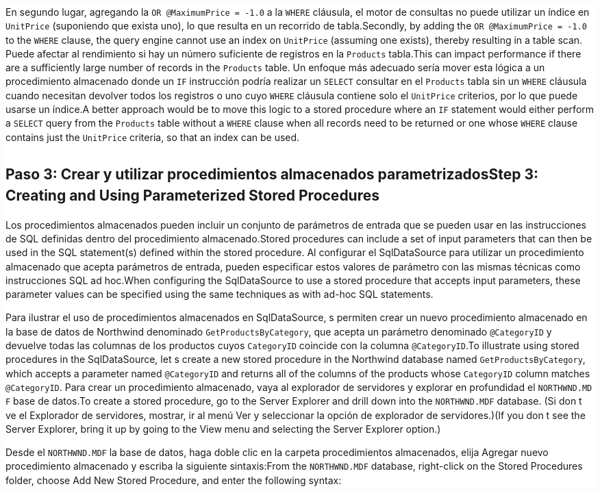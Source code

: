 <span data-ttu-id="165d6-224">En segundo lugar, agregando la `OR @MaximumPrice = -1.0` a la `WHERE` cláusula, el motor de consultas no puede utilizar un índice en `UnitPrice` (suponiendo que exista uno), lo que resulta en un recorrido de tabla.</span><span class="sxs-lookup"><span data-stu-id="165d6-224">Secondly, by adding the `OR @MaximumPrice = -1.0` to the `WHERE` clause, the query engine cannot use an index on `UnitPrice` (assuming one exists), thereby resulting in a table scan.</span></span> <span data-ttu-id="165d6-225">Puede afectar al rendimiento si hay un número suficiente de registros en la `Products` tabla.</span><span class="sxs-lookup"><span data-stu-id="165d6-225">This can impact performance if there are a sufficiently large number of records in the `Products` table.</span></span> <span data-ttu-id="165d6-226">Un enfoque más adecuado sería mover esta lógica a un procedimiento almacenado donde un `IF` instrucción podría realizar un `SELECT` consultar en el `Products` tabla sin un `WHERE` cláusula cuando necesitan devolver todos los registros o uno cuyo `WHERE` cláusula contiene solo el `UnitPrice` criterios, por lo que puede usarse un índice.</span><span class="sxs-lookup"><span data-stu-id="165d6-226">A better approach would be to move this logic to a stored procedure where an `IF` statement would either perform a `SELECT` query from the `Products` table without a `WHERE` clause when all records need to be returned or one whose `WHERE` clause contains just the `UnitPrice` criteria, so that an index can be used.</span></span>

## <a name="step-3-creating-and-using-parameterized-stored-procedures"></a><span data-ttu-id="165d6-227">Paso 3: Crear y utilizar procedimientos almacenados parametrizados</span><span class="sxs-lookup"><span data-stu-id="165d6-227">Step 3: Creating and Using Parameterized Stored Procedures</span></span>

<span data-ttu-id="165d6-228">Los procedimientos almacenados pueden incluir un conjunto de parámetros de entrada que se pueden usar en las instrucciones de SQL definidas dentro del procedimiento almacenado.</span><span class="sxs-lookup"><span data-stu-id="165d6-228">Stored procedures can include a set of input parameters that can then be used in the SQL statement(s) defined within the stored procedure.</span></span> <span data-ttu-id="165d6-229">Al configurar el SqlDataSource para utilizar un procedimiento almacenado que acepta parámetros de entrada, pueden especificar estos valores de parámetro con las mismas técnicas como instrucciones SQL ad hoc.</span><span class="sxs-lookup"><span data-stu-id="165d6-229">When configuring the SqlDataSource to use a stored procedure that accepts input parameters, these parameter values can be specified using the same techniques as with ad-hoc SQL statements.</span></span>

<span data-ttu-id="165d6-230">Para ilustrar el uso de procedimientos almacenados en SqlDataSource, s permiten crear un nuevo procedimiento almacenado en la base de datos de Northwind denominado `GetProductsByCategory`, que acepta un parámetro denominado `@CategoryID` y devuelve todas las columnas de los productos cuyos `CategoryID` coincide con la columna `@CategoryID`.</span><span class="sxs-lookup"><span data-stu-id="165d6-230">To illustrate using stored procedures in the SqlDataSource, let s create a new stored procedure in the Northwind database named `GetProductsByCategory`, which accepts a parameter named `@CategoryID` and returns all of the columns of the products whose `CategoryID` column matches `@CategoryID`.</span></span> <span data-ttu-id="165d6-231">Para crear un procedimiento almacenado, vaya al explorador de servidores y explorar en profundidad el `NORTHWND.MDF` base de datos.</span><span class="sxs-lookup"><span data-stu-id="165d6-231">To create a stored procedure, go to the Server Explorer and drill down into the `NORTHWND.MDF` database.</span></span> <span data-ttu-id="165d6-232">(Si don t ve el Explorador de servidores, mostrar, ir al menú Ver y seleccionar la opción de explorador de servidores.)</span><span class="sxs-lookup"><span data-stu-id="165d6-232">(If you don t see the Server Explorer, bring it up by going to the View menu and selecting the Server Explorer option.)</span></span>

<span data-ttu-id="165d6-233">Desde el `NORTHWND.MDF` la base de datos, haga doble clic en la carpeta procedimientos almacenados, elija Agregar nuevo procedimiento almacenado y escriba la siguiente sintaxis:</span><span class="sxs-lookup"><span data-stu-id="165d6-233">From the `NORTHWND.MDF` database, right-click on the Stored Procedures folder, choose Add New Stored Procedure, and enter the following syntax:</span></span>
